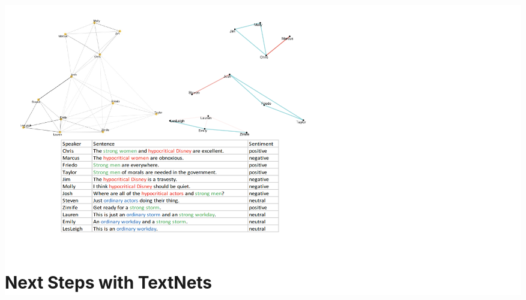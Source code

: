 <img src="taylor.png" height="400" />



Next Steps with TextNets
========================================================
